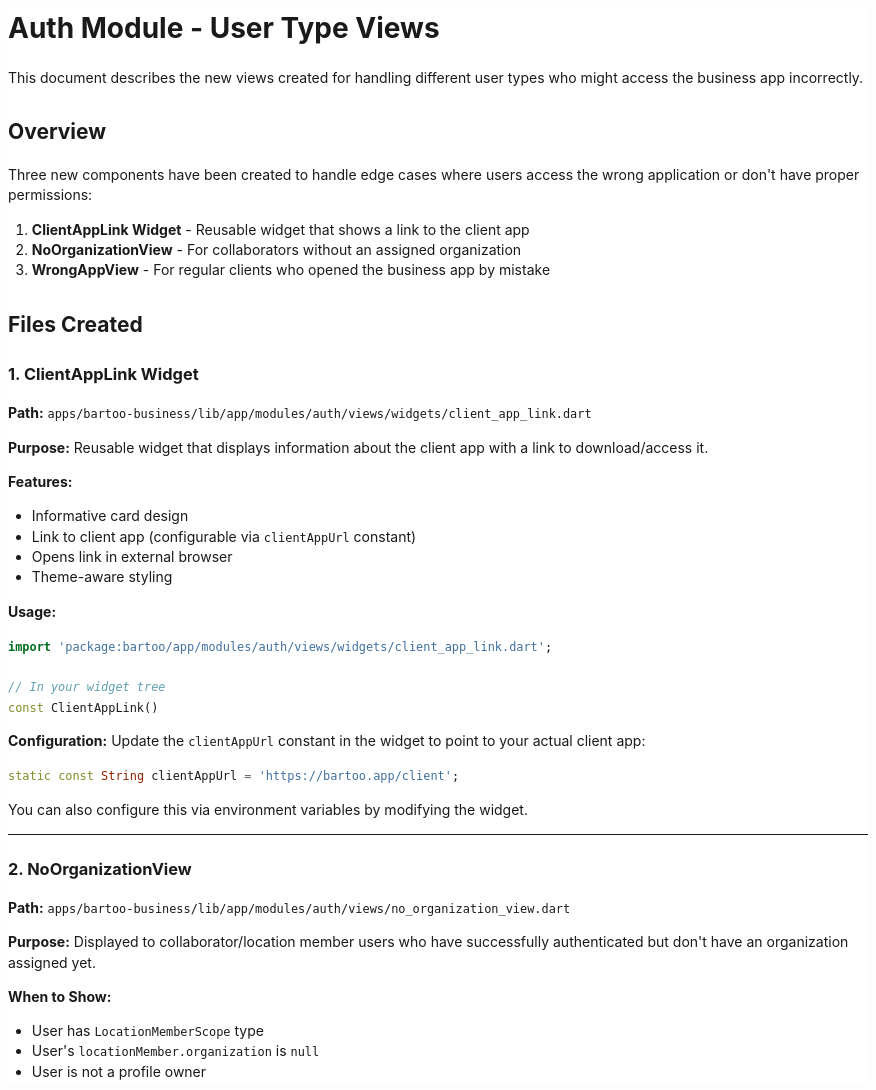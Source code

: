 # Auth Module - User Type Views

This document describes the new views created for handling different user types who might access the business app incorrectly.

## Overview

Three new components have been created to handle edge cases where users access the wrong application or don't have proper permissions:

1. **ClientAppLink Widget** - Reusable widget that shows a link to the client app
2. **NoOrganizationView** - For collaborators without an assigned organization
3. **WrongAppView** - For regular clients who opened the business app by mistake

## Files Created

### 1. ClientAppLink Widget
**Path:** `apps/bartoo-business/lib/app/modules/auth/views/widgets/client_app_link.dart`

**Purpose:** Reusable widget that displays information about the client app with a link to download/access it.

**Features:**
- Informative card design
- Link to client app (configurable via `clientAppUrl` constant)
- Opens link in external browser
- Theme-aware styling

**Usage:**
```dart
import 'package:bartoo/app/modules/auth/views/widgets/client_app_link.dart';

// In your widget tree
const ClientAppLink()
```

**Configuration:**
Update the `clientAppUrl` constant in the widget to point to your actual client app:
```dart
static const String clientAppUrl = 'https://bartoo.app/client';
```

You can also configure this via environment variables by modifying the widget.

---

### 2. NoOrganizationView
**Path:** `apps/bartoo-business/lib/app/modules/auth/views/no_organization_view.dart`

**Purpose:** Displayed to collaborator/location member users who have successfully authenticated but don't have an organization assigned yet.

**When to Show:**
- User has `LocationMemberScope` type
- User's `locationMember.organization` is `null`
- User is not a profile owner
